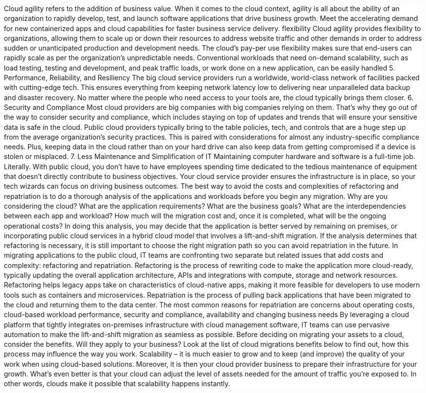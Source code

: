 Cloud agility refers to the addition of business value. When it comes to the cloud context, agility is all about the ability of an organization to rapidly develop, test, and launch software applications that drive business growth.
Meet the accelerating demand for new containerized apps and cloud capabilities for faster business service delivery.
flexibility
Cloud agility provides flexibility to organizations, allowing them to scale up or down their resources to address website traffic and other demands in order to address sudden or unanticipated production and development needs. The cloud’s pay-per use flexibility makes sure that end-users can rapidly scale as per the organization’s unpredictable needs. Conventional workloads that need on-demand scalability, such as load testing, testing and development, and peak traffic loads, or work done on a new application, can be easily handled
5. Performance, Reliability, and Resiliency 
The big cloud service providers run a worldwide, world-class network of facilities packed with cutting-edge tech. This ensures everything from keeping network latency low to delivering near unparalleled data backup and disaster recovery. No matter where the people who need access to your tools are, the cloud typically brings them closer.
6. Security and Compliance
Most cloud providers are big companies with big companies relying on them. That’s why they go out of the way to consider security and compliance, which includes staying on top of updates and trends that will ensure your sensitive data is safe in the cloud.
Public cloud providers typically bring to the table policies, tech, and controls that are a huge step up from the average organization’s security practices. This is paired with considerations for almost any industry-specific compliance needs.
Plus, keeping data in the cloud rather than on your hard drive can also keep data from getting compromised if a device is stolen or misplaced.
7. Less Maintenance and Simplification of IT
Maintaining computer hardware and software is a full-time job. Literally. With public cloud, you don’t have to have employees spending time dedicated to the tedious maintenance of equipment that doesn’t directly contribute to business objectives. Your cloud service provider ensures the infrastructure is in place, so your tech wizards can focus on driving business outcomes.
The best way to avoid the costs and complexities of refactoring and repatriation is to do a thorough analysis of the applications and workloads before you begin any migration. Why are you considering the cloud? What are the application requirements? What are the business goals? What are the interdependencies between each app and workload? How much will the migration cost and, once it is completed, what will be the ongoing operational costs?
In doing this analysis, you may decide that the application is better served by remaining on premises, or incorporating public cloud services in a hybrid cloud model that involves a lift-and-shift migration. If the analysis determines that refactoring is necessary, it is still important to choose the right migration path so you can avoid repatriation in the future.
In migrating applications to the public cloud, IT teams are confronting two separate but related issues that add costs and complexity: refactoring and repatriation.
Refactoring is the process of rewriting code to make the application more cloud-ready, typically updating the overall application architecture, APIs and integrations with compute, storage and network resources. Refactoring helps legacy apps take on characteristics of cloud-native apps, making it more feasible for developers to use modern tools such as containers and microservices.
Repatriation is the process of pulling back applications that have been migrated to the cloud and returning them to the data center. The most common reasons for repatriation are concerns about operating costs, cloud-based workload performance, security and compliance, availability and changing business needs
By leveraging a cloud platform that tightly integrates on-premises infrastructure with cloud management software, IT teams can use pervasive automation to make the lift-and-shift migration as seamless as possible.
Before deciding on migrating your assets to a cloud, consider the benefits. Will they apply to your business? Look at the list of cloud migrations benefits below to find out, how this process may influence the way you work.
Scalability – it is much easier to grow and to keep (and improve) the quality of your work when using cloud-based solutions. Moreover, it is then your cloud provider business to prepare their infrastructure for your growth. What’s even better is that your cloud can adjust the level of assets needed for the amount of traffic you’re exposed to. In other words, clouds make it possible that scalability happens instantly.